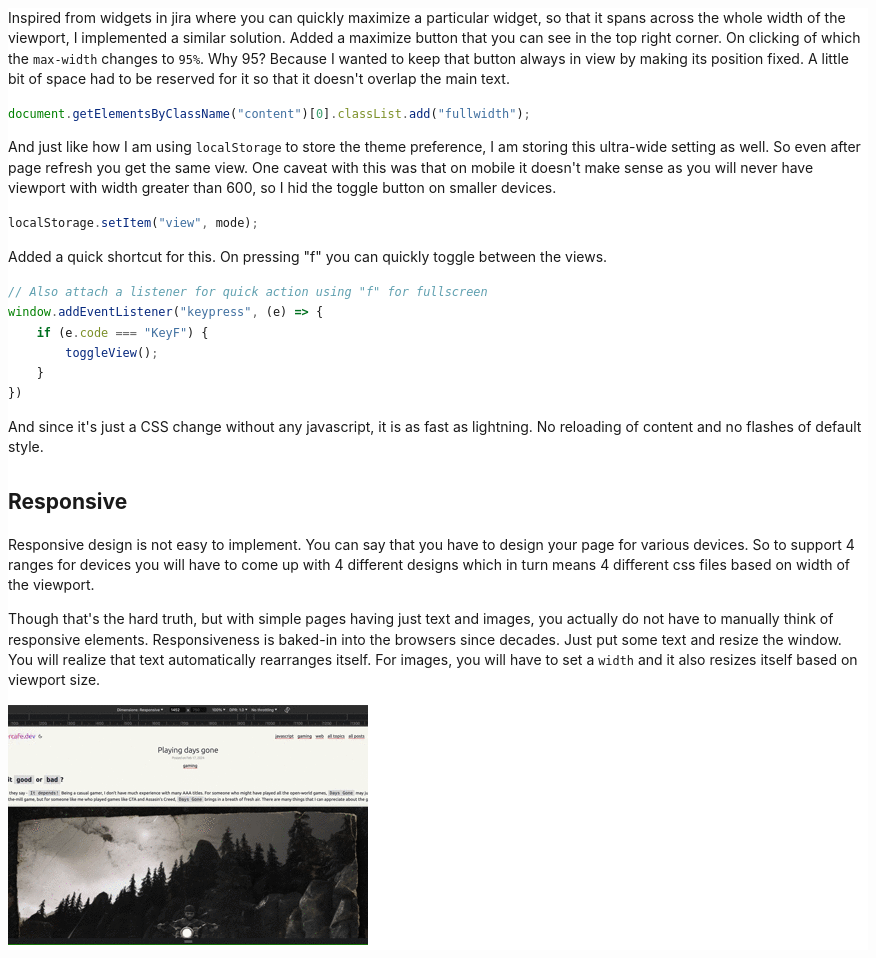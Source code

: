 
Inspired from widgets in jira where you can quickly maximize a particular widget, so that it spans across the whole width of the viewport, I implemented a similar solution. Added a maximize button that you can see in the top right corner. On clicking of which the `max-width` changes to `95%`. Why 95? Because I wanted to keep that button always in view by making its position fixed. A little bit of space had to be reserved for it so that it doesn't overlap the main text.

```js
document.getElementsByClassName("content")[0].classList.add("fullwidth");
```

And just like how I am using `localStorage` to store the theme preference, I am storing this ultra-wide setting as well. So even after page refresh you get the same view. One caveat with this was that on mobile it doesn't make sense as you will never have viewport with width greater than 600, so I hid the toggle button on smaller devices.

```js
localStorage.setItem("view", mode);
```

Added a quick shortcut for this. On pressing "f" you can quickly toggle between the views.

```js
// Also attach a listener for quick action using "f" for fullscreen
window.addEventListener("keypress", (e) => {
    if (e.code === "KeyF") {
        toggleView();
    }
})
```

And since it's just a CSS change without any javascript, it is as fast as lightning. No reloading of content and no flashes of default style.

## Responsive
Responsive design is not easy to implement. You can say that you have to design your page for various devices. So to support 4 ranges for devices you will have to come up with 4 different designs which in turn means 4 different css files based on width of the viewport.

Though that's the hard truth, but with simple pages having just text and images, you actually do not have to manually think of responsive elements. Responsiveness is baked-in into the browsers since decades. Just put some text and resize the window. You will realize that text automatically rearranges itself. For images, you will have to set a `width` and it also resizes itself based on viewport size.

![responsive](images/responsive.gif)
